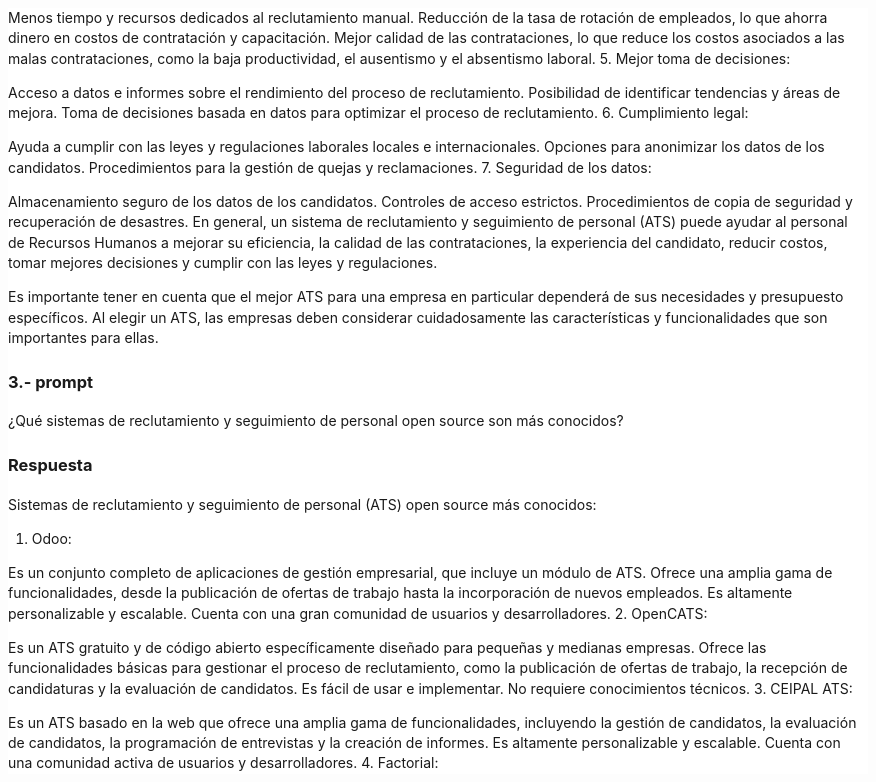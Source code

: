 Menos tiempo y recursos dedicados al reclutamiento manual.
Reducción de la tasa de rotación de empleados, lo que ahorra dinero en costos de contratación y capacitación.
Mejor calidad de las contrataciones, lo que reduce los costos asociados a las malas contrataciones, como la baja productividad, el ausentismo y el absentismo laboral.
5. Mejor toma de decisiones:

Acceso a datos e informes sobre el rendimiento del proceso de reclutamiento.
Posibilidad de identificar tendencias y áreas de mejora.
Toma de decisiones basada en datos para optimizar el proceso de reclutamiento.
6. Cumplimiento legal:

Ayuda a cumplir con las leyes y regulaciones laborales locales e internacionales.
Opciones para anonimizar los datos de los candidatos.
Procedimientos para la gestión de quejas y reclamaciones.
7. Seguridad de los datos:

Almacenamiento seguro de los datos de los candidatos.
Controles de acceso estrictos.
Procedimientos de copia de seguridad y recuperación de desastres.
En general, un sistema de reclutamiento y seguimiento de personal (ATS) puede ayudar al personal de Recursos Humanos a mejorar su eficiencia, la calidad de las contrataciones, la experiencia del candidato, reducir costos, tomar mejores decisiones y cumplir con las leyes y regulaciones.

Es importante tener en cuenta que el mejor ATS para una empresa en particular dependerá de sus necesidades y presupuesto específicos. Al elegir un ATS, las empresas deben considerar cuidadosamente las características y funcionalidades que son importantes para ellas.

### 3.- prompt

¿Qué sistemas de reclutamiento y seguimiento de personal open source son más conocidos?

### Respuesta ###
Sistemas de reclutamiento y seguimiento de personal (ATS) open source más conocidos:
1. Odoo:

Es un conjunto completo de aplicaciones de gestión empresarial, que incluye un módulo de ATS.
Ofrece una amplia gama de funcionalidades, desde la publicación de ofertas de trabajo hasta la incorporación de nuevos empleados.
Es altamente personalizable y escalable.
Cuenta con una gran comunidad de usuarios y desarrolladores.
2. OpenCATS:

Es un ATS gratuito y de código abierto específicamente diseñado para pequeñas y medianas empresas.
Ofrece las funcionalidades básicas para gestionar el proceso de reclutamiento, como la publicación de ofertas de trabajo, la recepción de candidaturas y la evaluación de candidatos.
Es fácil de usar e implementar.
No requiere conocimientos técnicos.
3. CEIPAL ATS:

Es un ATS basado en la web que ofrece una amplia gama de funcionalidades, incluyendo la gestión de candidatos, la evaluación de candidatos, la programación de entrevistas y la creación de informes.
Es altamente personalizable y escalable.
Cuenta con una comunidad activa de usuarios y desarrolladores.
4. Factorial:
